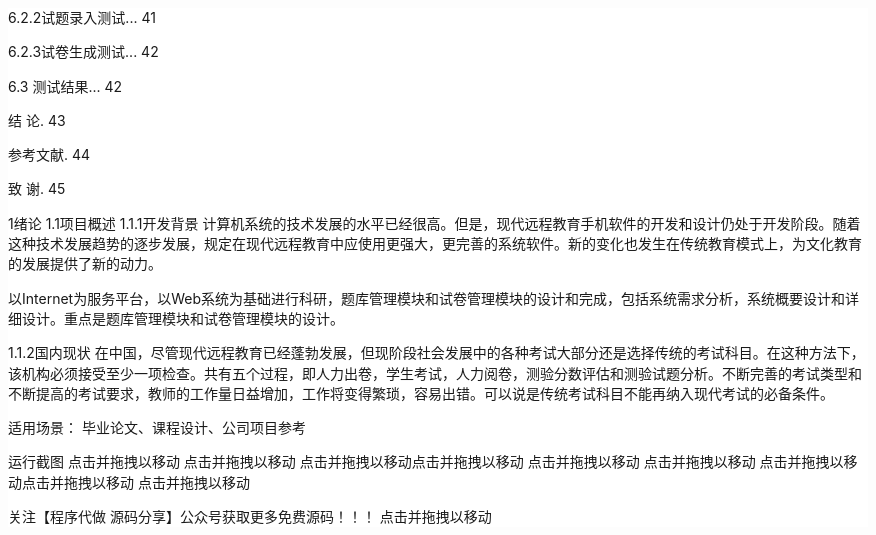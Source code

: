 6.2.2试题录入测试... 41

6.2.3试卷生成测试... 42

6.3 测试结果... 42

结    论. 43

参考文献. 44

致    谢. 45

 

 

 

1绪论
1.1项目概述
1.1.1开发背景
计算机系统的技术发展的水平已经很高。但是，现代远程教育手机软件的开发和设计仍处于开发阶段。随着这种技术发展趋势的逐步发展，规定在现代远程教育中应使用更强大，更完善的系统软件。新的变化也发生在传统教育模式上，为文化教育的发展提供了新的动力。

以Internet为服务平台，以Web系统为基础进行科研，题库管理模块和试卷管理模块的设计和完成，包括系统需求分析，系统概要设计和详细设计。重点是题库管理模块和试卷管理模块的设计。

1.1.2国内现状
在中国，尽管现代远程教育已经蓬勃发展，但现阶段社会发展中的各种考试大部分还是选择传统的考试科目。在这种方法下，该机构必须接受至少一项检查。共有五个过程，即人力出卷，学生考试，人力阅卷，测验分数评估和测验试题分析。不断完善的考试类型和不断提高的考试要求，教师的工作量日益增加，工作将变得繁琐，容易出错。可以说是传统考试科目不能再纳入现代考试的必备条件。

适用场景：
毕业论文、课程设计、公司项目参考

运行截图
点击并拖拽以移动​ 点击并拖拽以移动​ 点击并拖拽以移动​ 点击并拖拽以移动​ 点击并拖拽以移动​ 点击并拖拽以移动​ 点击并拖拽以移动​ 点击并拖拽以移动​ 点击并拖拽以移动​

关注【程序代做 源码分享】公众号获取更多免费源码！！！
点击并拖拽以移动​
